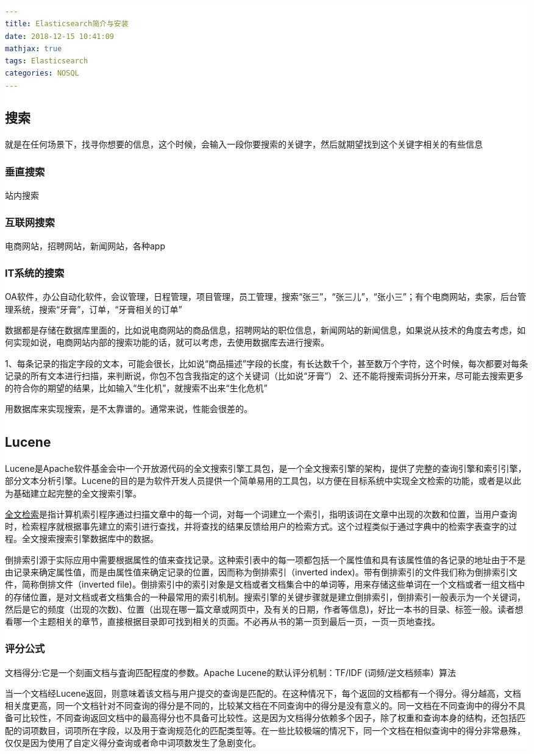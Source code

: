 ```yaml
---
title: Elasticsearch简介与安装
date: 2018-12-15 10:41:09
mathjax: true
tags: Elasticsearch
categories: NOSQL
---
```


## 搜索

就是在任何场景下，找寻你想要的信息，这个时候，会输入一段你要搜索的关键字，然后就期望找到这个关键字相关的有些信息

### 垂直搜索

站内搜索

### 互联网搜索

电商网站，招聘网站，新闻网站，各种app

### IT系统的搜索

OA软件，办公自动化软件，会议管理，日程管理，项目管理，员工管理，搜索“张三”，“张三儿”，“张小三”；有个电商网站，卖家，后台管理系统，搜索“牙膏”，订单，“牙膏相关的订单”

数据都是存储在数据库里面的，比如说电商网站的商品信息，招聘网站的职位信息，新闻网站的新闻信息，如果说从技术的角度去考虑，如何实现如说，电商网站内部的搜索功能的话，就可以考虑，去使用数据库去进行搜索。

1、每条记录的指定字段的文本，可能会很长，比如说“商品描述”字段的长度，有长达数千个，甚至数万个字符，这个时候，每次都要对每条记录的所有文本进行扫描，来判断说，你包不包含我指定的这个关键词（比如说“牙膏”）
2、还不能将搜索词拆分开来，尽可能去搜索更多的符合你的期望的结果，比如输入“生化机”，就搜索不出来“生化危机”

用数据库来实现搜索，是不太靠谱的。通常来说，性能会很差的。

## Lucene

Lucene是Apache软件基金会中一个开放源代码的全文搜索引擎工具包，是一个全文搜索引擎的架构，提供了完整的查询引擎和索引引擎，部分文本分析引擎。Lucene的目的是为软件开发人员提供一个简单易用的工具包，以方便在目标系统中实现全文检索的功能，或者是以此为基础建立起完整的全文搜索引擎。

[全文检索](https://baike.baidu.com/item/%E5%85%A8%E6%96%87%E6%A3%80%E7%B4%A2/8028630)是指计算机索引程序通过扫描文章中的每一个词，对每一个词建立一个索引，指明该词在文章中出现的次数和位置，当用户查询时，检索程序就根据事先建立的索引进行查找，并将查找的结果反馈给用户的检索方式。这个过程类似于通过字典中的检索字表查字的过程。全文搜索搜索引擎数据库中的数据。

倒排索引源于实际应用中需要根据属性的值来查找记录。这种索引表中的每一项都包括一个属性值和具有该属性值的各记录的地址由于不是由记录来确定属性值，而是由属性值来确定记录的位置，因而称为倒排索引（inverted index)。带有倒排索引的文件我们称为倒排索引文件，简称倒排文件（inverted file)。倒排索引中的索引对象是文档或者文档集合中的单词等，用来存储这些单词在一个文档或者一组文档中的存储位置，是对文档或者文档集合的一种最常用的索引机制。搜索引擎的关键步骤就是建立倒排索引，倒排索引一般表示为一个关键词，然后是它的频度（岀现的次数)、位置（出现在哪一篇文章或网页中，及有关的日期，作者等信息)，好比一本书的目录、标签一般。读者想看哪一个主题相关的章节，直接根据目录即可找到相关的页面。不必再从书的第一页到最后一页，一页一页地查找。

###  评分公式

文档得分:它是一个刻画文档与査询匹配程度的参数。Apache Lucene的默认评分机制：TF/IDF (词频/逆文档频率）算法

当一个文档经Lucene返回，则意味着该文档与用户提交的查询是匹配的。在这种情况下，每个返回的文档都有一个得分。得分越高，文档相关度更高，同一个文档针对不同查询的得分是不同的，比较某文档在不同查询中的得分是没有意义的。同一文档在不同查询中的得分不具备可比较性，不同查询返回文档中的最高得分也不具备可比较性。这是因为文档得分依赖多个因子，除了权重和查询本身的结构，还包括匹配的词项数目，词项所在字段，以及用于查询规范化的匹配类型等。在一些比较极端的情况下，同一个文档在相似查询中的得分非常悬殊，仅仅是因为使用了自定义得分查询或者命中词项数发生了急剧变化。
